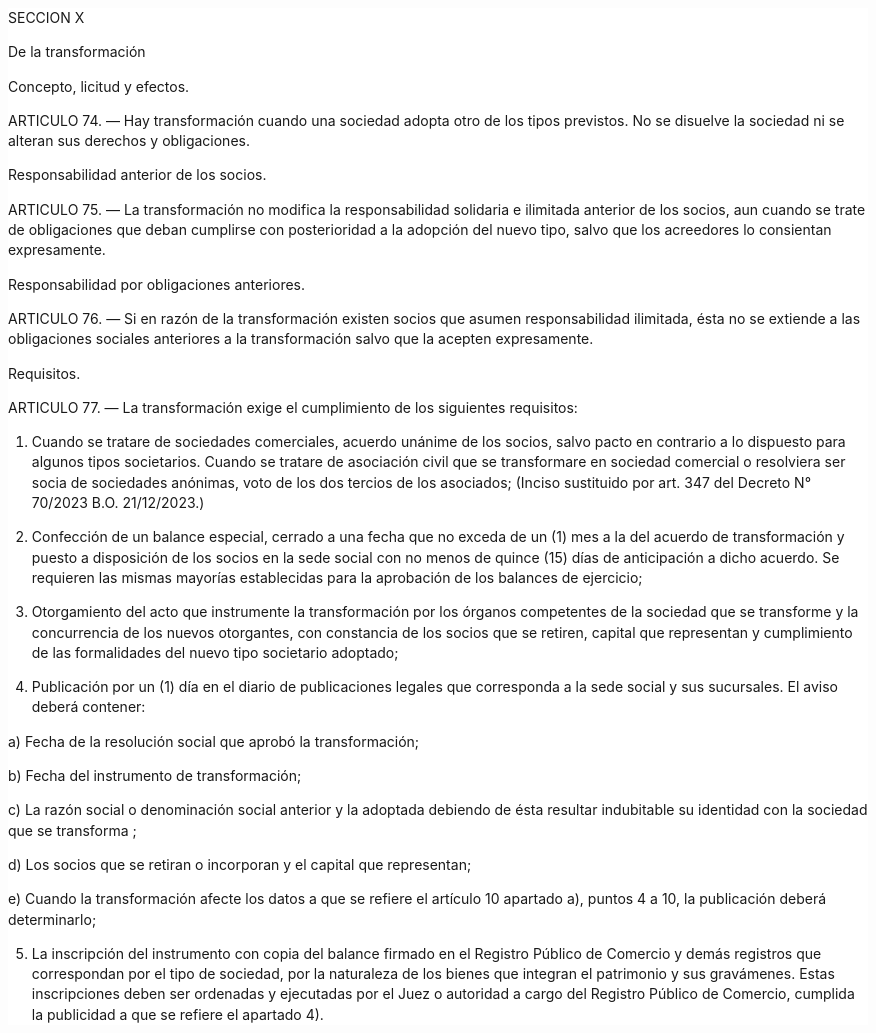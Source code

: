 SECCION X

De la transformación

Concepto, licitud y efectos.

ARTICULO 74. — Hay transformación cuando una sociedad adopta otro de los tipos previstos. No se disuelve la sociedad ni se alteran sus derechos y obligaciones.

Responsabilidad anterior de los socios.

ARTICULO 75. — La transformación no modifica la responsabilidad solidaria e ilimitada anterior de los socios, aun cuando se trate de obligaciones que deban cumplirse con posterioridad a la adopción del nuevo tipo, salvo que los acreedores lo consientan expresamente.

Responsabilidad por obligaciones anteriores.

ARTICULO 76. — Si en razón de la transformación existen socios que asumen responsabilidad ilimitada, ésta no se extiende a las obligaciones sociales anteriores a la transformación salvo que la acepten expresamente.

Requisitos.

ARTICULO 77. — La transformación exige el cumplimiento de los siguientes requisitos:

1. Cuando se tratare de sociedades comerciales, acuerdo unánime de los socios, salvo pacto en contrario a lo dispuesto para algunos tipos societarios. Cuando se tratare de asociación civil que se transformare en sociedad comercial o resolviera ser socia de sociedades anónimas, voto de los dos tercios de los asociados; (Inciso sustituido por art. 347 del Decreto N° 70/2023 B.O. 21/12/2023.)

2. Confección de un balance especial, cerrado a una fecha que no exceda de un (1) mes a la del acuerdo de transformación y puesto a disposición de los socios en la sede social con no menos de quince (15) días de anticipación a dicho acuerdo. Se requieren las mismas mayorías establecidas para la aprobación de los balances de ejercicio;

3. Otorgamiento del acto que instrumente la transformación por los órganos competentes de la sociedad que se transforme y la concurrencia de los nuevos otorgantes, con constancia de los socios que se retiren, capital que representan y cumplimiento de las formalidades del nuevo tipo societario adoptado;

4. Publicación por un (1) día en el diario de publicaciones legales que corresponda a la sede social y sus sucursales. El aviso deberá contener:

a) Fecha de la resolución social que aprobó la transformación;

b) Fecha del instrumento de transformación;

c) La razón social o denominación social anterior y la adoptada debiendo de ésta resultar indubitable su identidad con la sociedad que se transforma ;

d) Los socios que se retiran o incorporan y el capital que representan;

e) Cuando la transformación afecte los datos a que se refiere el artículo 10 apartado a), puntos 4 a 10, la publicación deberá determinarlo;

5. La inscripción del instrumento con copia del balance firmado en el Registro Público de Comercio y demás registros que correspondan por el tipo de sociedad, por la naturaleza de los bienes que integran el patrimonio y sus gravámenes. Estas inscripciones deben ser ordenadas y ejecutadas por el Juez o autoridad a cargo del Registro Público de Comercio, cumplida la publicidad a que se refiere el apartado 4).
